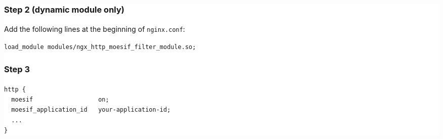 ### Step 2 (dynamic module only)

Add the following lines at the beginning of `nginx.conf`:

```
load_module modules/ngx_http_moesif_filter_module.so;

```

### Step 3

```
http {
  moesif                  on;
  moesif_application_id   your-application-id;
  ...
}
```
